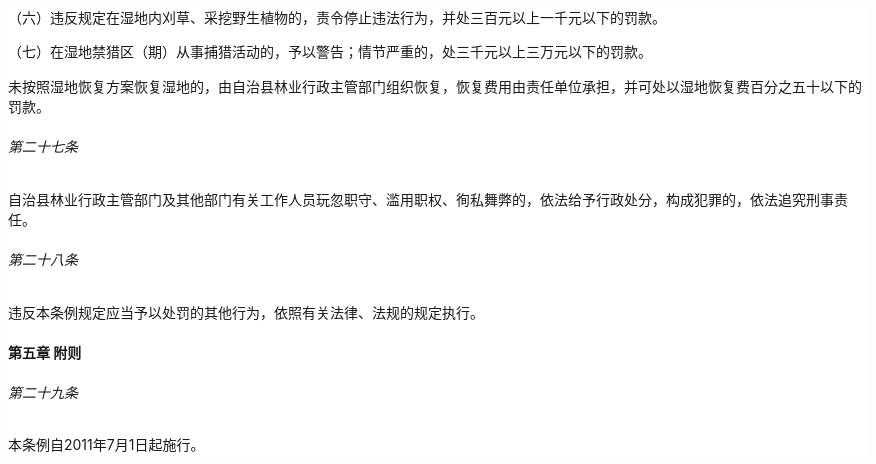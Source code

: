 （六）违反规定在湿地内刈草、采挖野生植物的，责令停止违法行为，并处三百元以上一千元以下的罚款。

（七）在湿地禁猎区（期）从事捕猎活动的，予以警告；情节严重的，处三千元以上三万元以下的罚款。

未按照湿地恢复方案恢复湿地的，由自治县林业行政主管部门组织恢复，恢复费用由责任单位承担，并可处以湿地恢复费百分之五十以下的罚款。

###### 第二十七条

自治县林业行政主管部门及其他部门有关工作人员玩忽职守、滥用职权、徇私舞弊的，依法给予行政处分，构成犯罪的，依法追究刑事责任。

###### 第二十八条

违反本条例规定应当予以处罚的其他行为，依照有关法律、法规的规定执行。

#### 第五章 附则

###### 第二十九条

本条例自2011年7月1日起施行。
